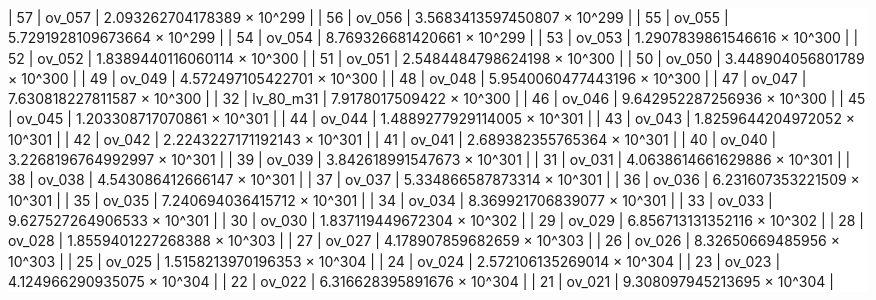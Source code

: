 | 57 | ov_057 | 2.093262704178389 × 10^299 |
| 56 | ov_056 | 3.5683413597450807 × 10^299 |
| 55 | ov_055 | 5.7291928109673664 × 10^299 |
| 54 | ov_054 | 8.769326681420661 × 10^299 |
| 53 | ov_053 | 1.2907839861546616 × 10^300 |
| 52 | ov_052 | 1.8389440116060114 × 10^300 |
| 51 | ov_051 | 2.5484484798624198 × 10^300 |
| 50 | ov_050 | 3.448904056801789 × 10^300 |
| 49 | ov_049 | 4.572497105422701 × 10^300 |
| 48 | ov_048 | 5.9540060477443196 × 10^300 |
| 47 | ov_047 | 7.630818227811587 × 10^300 |
| 32 | lv_80_m31 | 7.9178017509422 × 10^300 |
| 46 | ov_046 | 9.642952287256936 × 10^300 |
| 45 | ov_045 | 1.203308717070861 × 10^301 |
| 44 | ov_044 | 1.4889277929114005 × 10^301 |
| 43 | ov_043 | 1.8259644204972052 × 10^301 |
| 42 | ov_042 | 2.2243227171192143 × 10^301 |
| 41 | ov_041 | 2.689382355765364 × 10^301 |
| 40 | ov_040 | 3.2268196764992997 × 10^301 |
| 39 | ov_039 | 3.842618991547673 × 10^301 |
| 31 | ov_031 | 4.0638614661629886 × 10^301 |
| 38 | ov_038 | 4.543086412666147 × 10^301 |
| 37 | ov_037 | 5.334866587873314 × 10^301 |
| 36 | ov_036 | 6.231607353221509 × 10^301 |
| 35 | ov_035 | 7.240694036415712 × 10^301 |
| 34 | ov_034 | 8.369921706839077 × 10^301 |
| 33 | ov_033 | 9.627527264906533 × 10^301 |
| 30 | ov_030 | 1.837119449672304 × 10^302 |
| 29 | ov_029 | 6.856713131352116 × 10^302 |
| 28 | ov_028 | 1.8559401227268388 × 10^303 |
| 27 | ov_027 | 4.178907859682659 × 10^303 |
| 26 | ov_026 | 8.32650669485956 × 10^303 |
| 25 | ov_025 | 1.5158213970196353 × 10^304 |
| 24 | ov_024 | 2.572106135269014 × 10^304 |
| 23 | ov_023 | 4.124966290935075 × 10^304 |
| 22 | ov_022 | 6.316628395891676 × 10^304 |
| 21 | ov_021 | 9.308097945213695 × 10^304 |